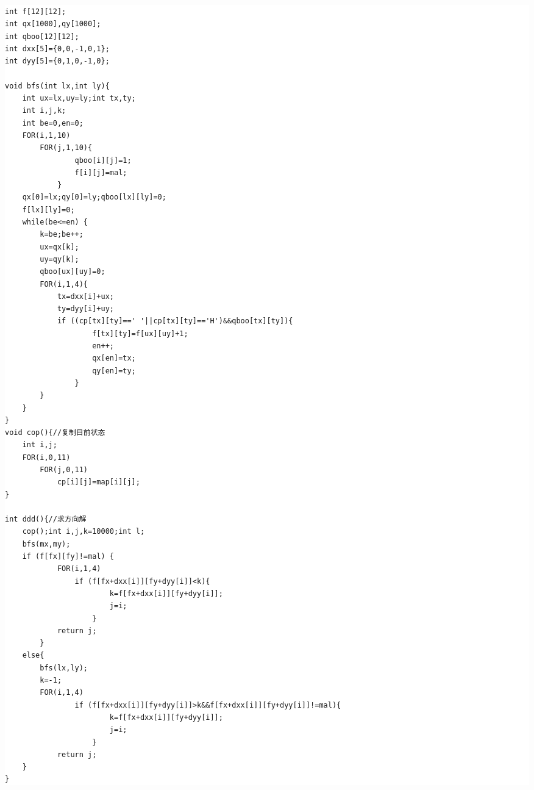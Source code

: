 ```
int f[12][12];
int qx[1000],qy[1000];
int qboo[12][12];
int dxx[5]={0,0,-1,0,1};
int dyy[5]={0,1,0,-1,0};

void bfs(int lx,int ly){
    int ux=lx,uy=ly;int tx,ty;
    int i,j,k;
    int be=0,en=0;
    FOR(i,1,10)
        FOR(j,1,10){
                qboo[i][j]=1;
                f[i][j]=mal;
            }
    qx[0]=lx;qy[0]=ly;qboo[lx][ly]=0;
    f[lx][ly]=0;
    while(be<=en) {
        k=be;be++;
        ux=qx[k];
        uy=qy[k];
        qboo[ux][uy]=0;
        FOR(i,1,4){
            tx=dxx[i]+ux;
            ty=dyy[i]+uy;
            if ((cp[tx][ty]==' '||cp[tx][ty]=='H')&&qboo[tx][ty]){
                    f[tx][ty]=f[ux][uy]+1;
                    en++;
                    qx[en]=tx;
                    qy[en]=ty;
                }
        }
    }
}
void cop(){//复制目前状态
    int i,j;
    FOR(i,0,11)
        FOR(j,0,11)
            cp[i][j]=map[i][j];
}

int ddd(){//求方向解
    cop();int i,j,k=10000;int l;
    bfs(mx,my);
    if (f[fx][fy]!=mal) {
            FOR(i,1,4)
                if (f[fx+dxx[i]][fy+dyy[i]]<k){
                        k=f[fx+dxx[i]][fy+dyy[i]];
                        j=i;
                    }
            return j;
        }
    else{
        bfs(lx,ly);
        k=-1;
        FOR(i,1,4)
                if (f[fx+dxx[i]][fy+dyy[i]]>k&&f[fx+dxx[i]][fy+dyy[i]]!=mal){
                        k=f[fx+dxx[i]][fy+dyy[i]];
                        j=i;
                    }
            return j;
    }
}
```